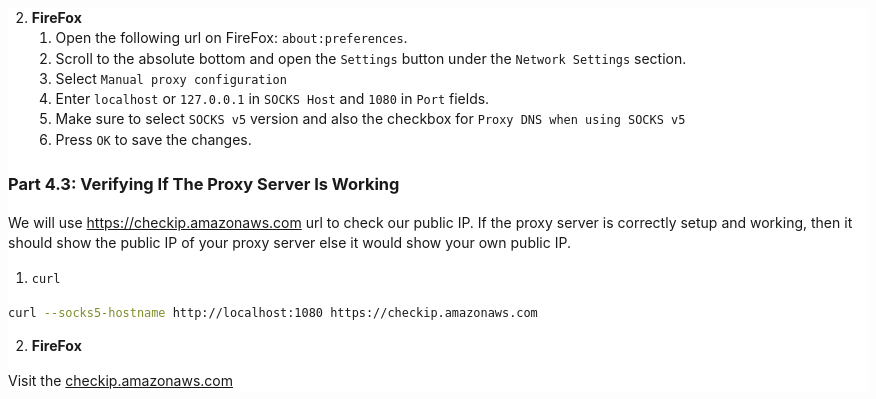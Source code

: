 2. **FireFox**
    1. Open the following url on FireFox: `about:preferences`.
    2. Scroll to the absolute bottom and open the `Settings` button under the `Network Settings` section.
    3. Select `Manual proxy configuration`
    4. Enter `localhost` or `127.0.0.1` in `SOCKS Host` and `1080` in `Port` fields.
    5. Make sure to select `SOCKS v5` version and also the checkbox for `Proxy DNS when using SOCKS v5`
    6. Press `OK` to save the changes.

### Part 4.3: Verifying If The Proxy Server Is Working
We will use https://checkip.amazonaws.com url to check our public IP.
If the proxy server is correctly setup and working, then it should show the public IP of your proxy server
else it would show your own public IP.

1. `curl`

```bash
curl --socks5-hostname http://localhost:1080 https://checkip.amazonaws.com
```

2. **FireFox**

Visit the [checkip.amazonaws.com](checkip.amazonaws.com)
